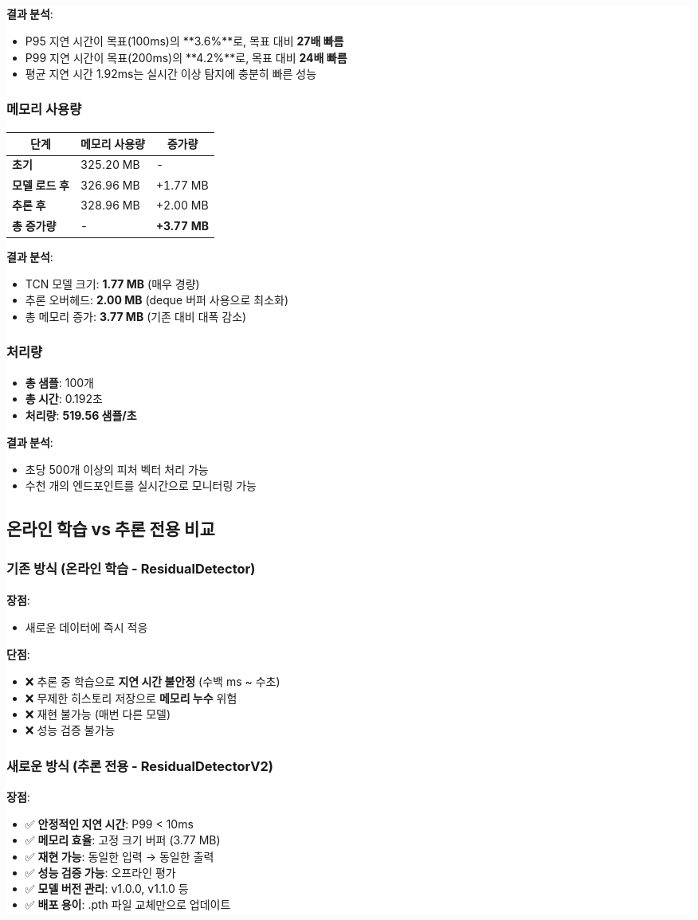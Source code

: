 **결과 분석**:
- P95 지연 시간이 목표(100ms)의 **3.6%**로, 목표 대비 **27배 빠름**
- P99 지연 시간이 목표(200ms)의 **4.2%**로, 목표 대비 **24배 빠름**
- 평균 지연 시간 1.92ms는 실시간 이상 탐지에 충분히 빠른 성능

### 메모리 사용량

| 단계 | 메모리 사용량 | 증가량 |
|------|---------------|--------|
| **초기** | 325.20 MB | - |
| **모델 로드 후** | 326.96 MB | +1.77 MB |
| **추론 후** | 328.96 MB | +2.00 MB |
| **총 증가량** | - | **+3.77 MB** |

**결과 분석**:
- TCN 모델 크기: **1.77 MB** (매우 경량)
- 추론 오버헤드: **2.00 MB** (deque 버퍼 사용으로 최소화)
- 총 메모리 증가: **3.77 MB** (기존 대비 대폭 감소)

### 처리량

- **총 샘플**: 100개
- **총 시간**: 0.192초
- **처리량**: **519.56 샘플/초**

**결과 분석**:
- 초당 500개 이상의 피처 벡터 처리 가능
- 수천 개의 엔드포인트를 실시간으로 모니터링 가능

## 온라인 학습 vs 추론 전용 비교

### 기존 방식 (온라인 학습 - ResidualDetector)

**장점**:
- 새로운 데이터에 즉시 적응

**단점**:
- ❌ 추론 중 학습으로 **지연 시간 불안정** (수백 ms ~ 수초)
- ❌ 무제한 히스토리 저장으로 **메모리 누수** 위험
- ❌ 재현 불가능 (매번 다른 모델)
- ❌ 성능 검증 불가능

### 새로운 방식 (추론 전용 - ResidualDetectorV2)

**장점**:
- ✅ **안정적인 지연 시간**: P99 < 10ms
- ✅ **메모리 효율**: 고정 크기 버퍼 (3.77 MB)
- ✅ **재현 가능**: 동일한 입력 → 동일한 출력
- ✅ **성능 검증 가능**: 오프라인 평가
- ✅ **모델 버전 관리**: v1.0.0, v1.1.0 등
- ✅ **배포 용이**: .pth 파일 교체만으로 업데이트
